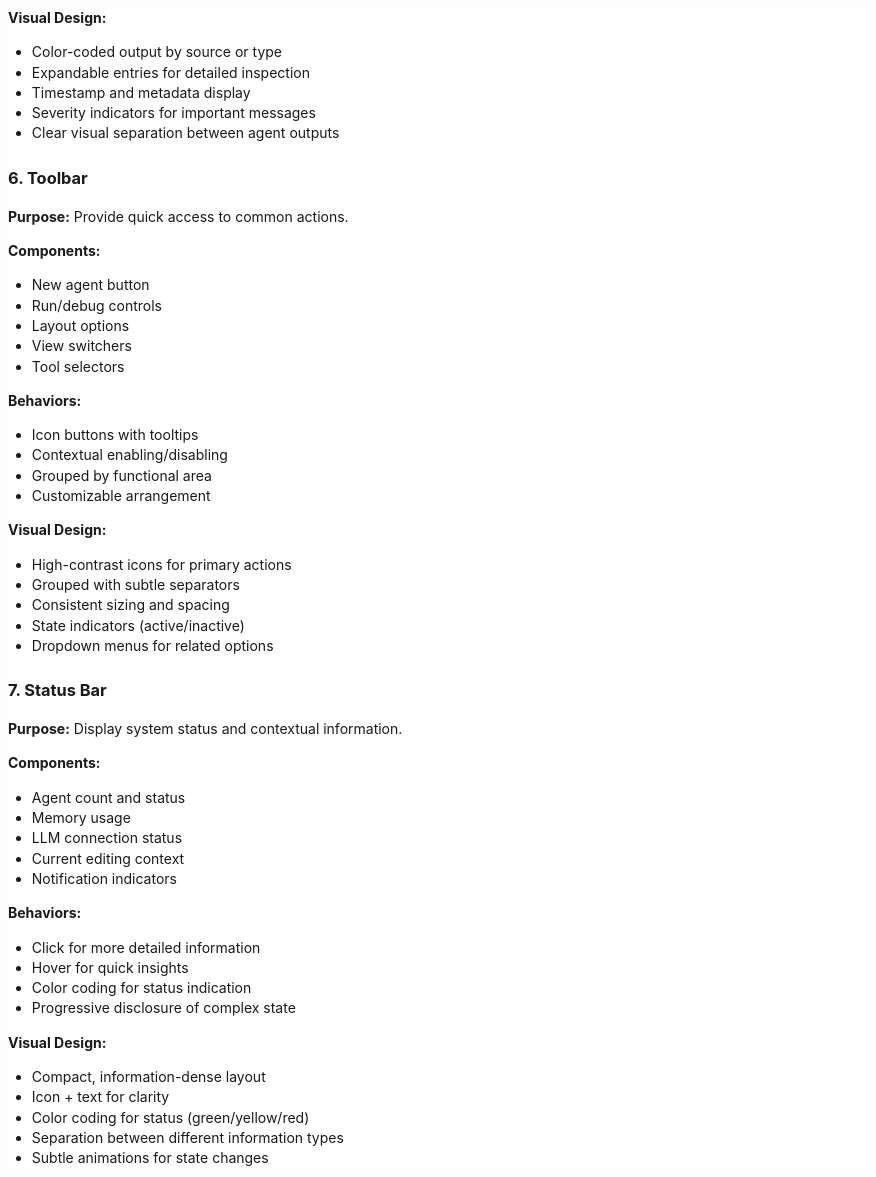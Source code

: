 **Visual Design:**
- Color-coded output by source or type
- Expandable entries for detailed inspection
- Timestamp and metadata display
- Severity indicators for important messages
- Clear visual separation between agent outputs

### 6. Toolbar

**Purpose:** Provide quick access to common actions.

**Components:**
- New agent button
- Run/debug controls
- Layout options
- View switchers
- Tool selectors

**Behaviors:**
- Icon buttons with tooltips
- Contextual enabling/disabling
- Grouped by functional area
- Customizable arrangement

**Visual Design:**
- High-contrast icons for primary actions
- Grouped with subtle separators
- Consistent sizing and spacing
- State indicators (active/inactive)
- Dropdown menus for related options

### 7. Status Bar

**Purpose:** Display system status and contextual information.

**Components:**
- Agent count and status
- Memory usage
- LLM connection status
- Current editing context
- Notification indicators

**Behaviors:**
- Click for more detailed information
- Hover for quick insights
- Color coding for status indication
- Progressive disclosure of complex state

**Visual Design:**
- Compact, information-dense layout
- Icon + text for clarity
- Color coding for status (green/yellow/red)
- Separation between different information types
- Subtle animations for state changes
